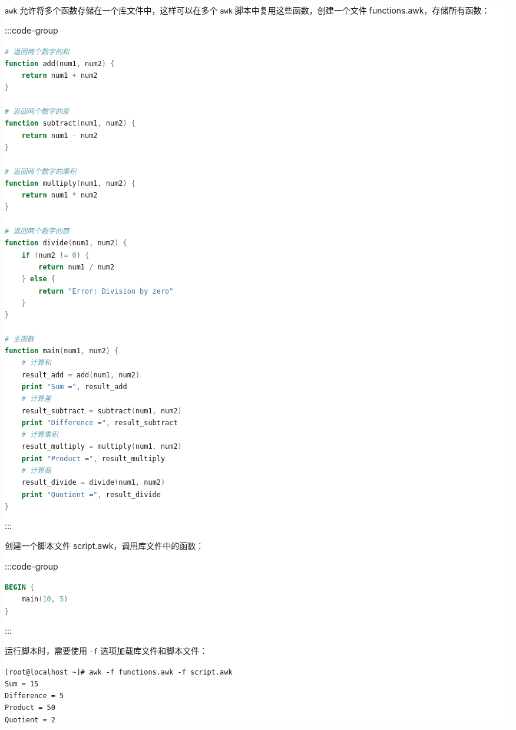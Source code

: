 `awk` 允许将多个函数存储在一个库文件中，这样可以在多个 `awk` 脚本中复用这些函数，创建一个文件 functions.awk，存储所有函数：

:::code-group
```awk [~/functions.awk]
# 返回两个数字的和
function add(num1, num2) {
    return num1 + num2
}

# 返回两个数字的差
function subtract(num1, num2) {
    return num1 - num2
}

# 返回两个数字的乘积
function multiply(num1, num2) {
    return num1 * num2
}

# 返回两个数字的商
function divide(num1, num2) {
    if (num2 != 0) {
        return num1 / num2
    } else {
        return "Error: Division by zero"
    }
}

# 主函数
function main(num1, num2) {
    # 计算和
    result_add = add(num1, num2)
    print "Sum =", result_add
    # 计算差
    result_subtract = subtract(num1, num2)
    print "Difference =", result_subtract
    # 计算乘积
    result_multiply = multiply(num1, num2)
    print "Product =", result_multiply
    # 计算商
    result_divide = divide(num1, num2)
    print "Quotient =", result_divide
}
```
:::

创建一个脚本文件 script.awk，调用库文件中的函数：

:::code-group
```awk [~/script.awk]
BEGIN {
    main(10, 5)
}
```
:::

运行脚本时，需要使用 `-f` 选项加载库文件和脚本文件：

```shell
[root@localhost ~]# awk -f functions.awk -f script.awk
Sum = 15
Difference = 5
Product = 50
Quotient = 2
```